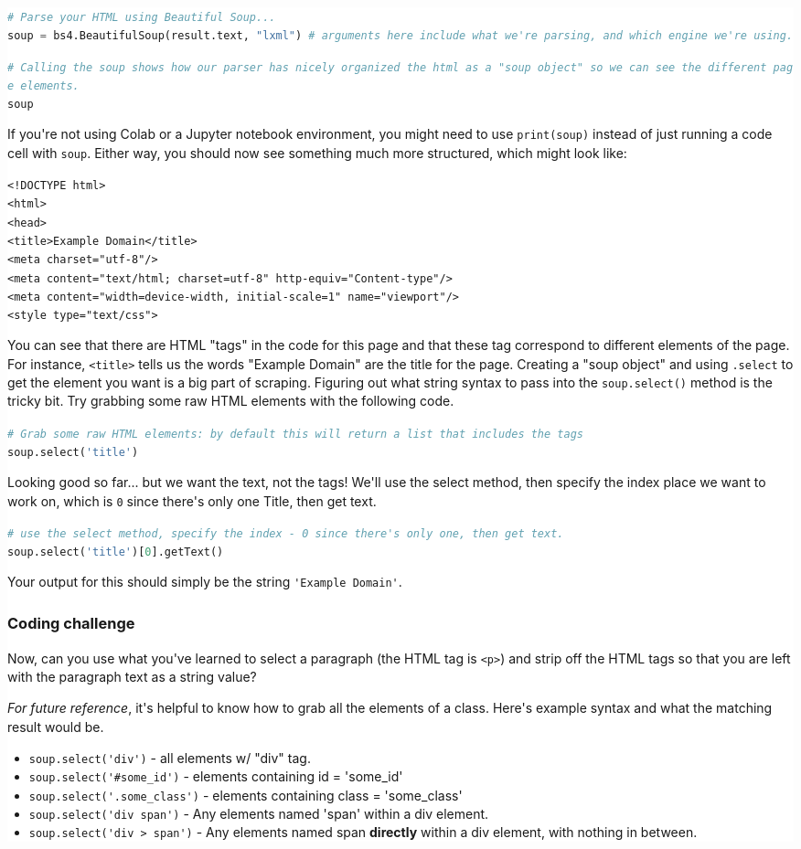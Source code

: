 
```Python
# Parse your HTML using Beautiful Soup...
soup = bs4.BeautifulSoup(result.text, "lxml") # arguments here include what we're parsing, and which engine we're using.
```

```Python
# Calling the soup shows how our parser has nicely organized the html as a "soup object" so we can see the different page elements.
soup
```
If you're not using Colab or a Jupyter notebook environment, you might need to use `print(soup)` instead of just running a code cell with `soup`. Either way, you should now see something much more structured, which might look like:
```
<!DOCTYPE html>
<html>
<head>
<title>Example Domain</title>
<meta charset="utf-8"/>
<meta content="text/html; charset=utf-8" http-equiv="Content-type"/>
<meta content="width=device-width, initial-scale=1" name="viewport"/>
<style type="text/css">
```
You can see that there are HTML "tags" in the code for this page and that these tag correspond to different elements of the page. For instance, `<title>` tells us the words "Example Domain" are the title for the page. Creating a "soup object" and using `.select` to get the element you want is a big part of scraping.  Figuring out what string syntax to pass into the `soup.select()` method is the tricky bit. Try grabbing some raw HTML elements with the following code.

```Python
# Grab some raw HTML elements: by default this will return a list that includes the tags
soup.select('title')
```
Looking good so far... but we want the text, not the tags! We'll use the select method, then specify the index place we want to work on, which is `0` since there's only one Title, then get text.

```Python
# use the select method, specify the index - 0 since there's only one, then get text.
soup.select('title')[0].getText()
```
Your output for this should simply be the string `'Example Domain'`.

### Coding challenge
Now, can you use what you've learned to select a paragraph (the HTML tag is `<p>`) and strip off the HTML tags so that you are left with the paragraph text as a string value?

*For future reference*, it's helpful to know how to grab all the elements of a class. Here's example syntax and what the matching result would be.
- `soup.select('div')` - all elements w/ "div" tag.
- `soup.select('#some_id')` - elements containing id = 'some_id'
- `soup.select('.some_class')` - elements containing class = 'some_class'
- `soup.select('div span')` - Any elements named 'span' within a div element.
- `soup.select('div > span')` - Any elements named span **directly** within a div element, with nothing in between.
